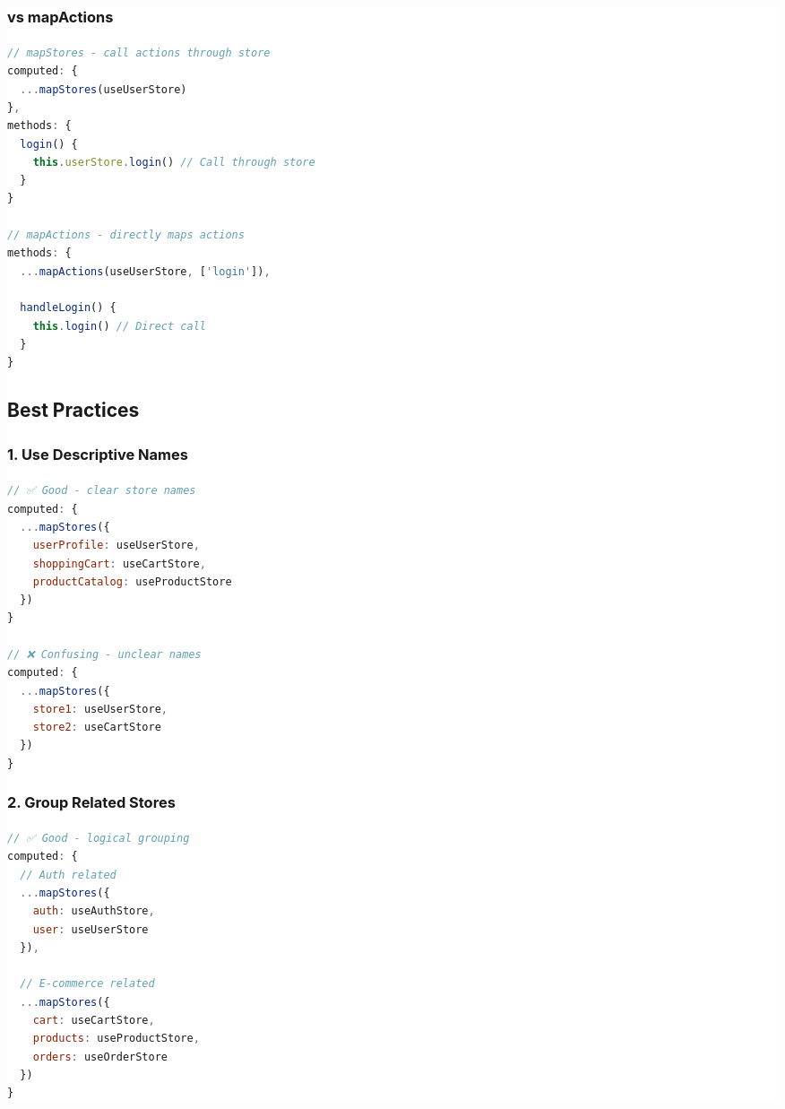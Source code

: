 ### vs mapActions

```js
// mapStores - call actions through store
computed: {
  ...mapStores(useUserStore)
},
methods: {
  login() {
    this.userStore.login() // Call through store
  }
}

// mapActions - directly maps actions
methods: {
  ...mapActions(useUserStore, ['login']),
  
  handleLogin() {
    this.login() // Direct call
  }
}
```

## Best Practices

### 1. Use Descriptive Names

```js
// ✅ Good - clear store names
computed: {
  ...mapStores({
    userProfile: useUserStore,
    shoppingCart: useCartStore,
    productCatalog: useProductStore
  })
}

// ❌ Confusing - unclear names
computed: {
  ...mapStores({
    store1: useUserStore,
    store2: useCartStore
  })
}
```

### 2. Group Related Stores

```js
// ✅ Good - logical grouping
computed: {
  // Auth related
  ...mapStores({
    auth: useAuthStore,
    user: useUserStore
  }),
  
  // E-commerce related
  ...mapStores({
    cart: useCartStore,
    products: useProductStore,
    orders: useOrderStore
  })
}
```
